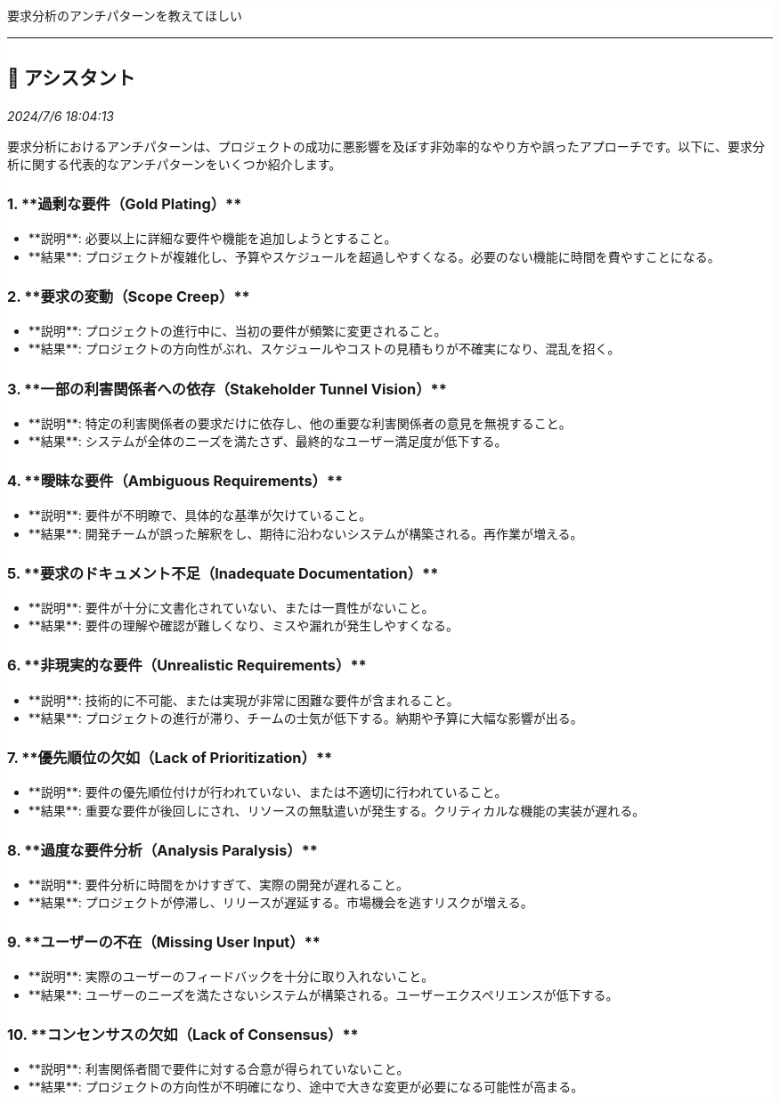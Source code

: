 要求分析のアンチパターンを教えてほしい

---

## 🤖 アシスタント
*2024/7/6 18:04:13*

要求分析におけるアンチパターンは、プロジェクトの成功に悪影響を及ぼす非効率的なやり方や誤ったアプローチです。以下に、要求分析に関する代表的なアンチパターンをいくつか紹介します。

### 1. \*\*過剰な要件（Gold Plating）\*\*
   - \*\*説明\*\*: 必要以上に詳細な要件や機能を追加しようとすること。
   - \*\*結果\*\*: プロジェクトが複雑化し、予算やスケジュールを超過しやすくなる。必要のない機能に時間を費やすことになる。

### 2. \*\*要求の変動（Scope Creep）\*\*
   - \*\*説明\*\*: プロジェクトの進行中に、当初の要件が頻繁に変更されること。
   - \*\*結果\*\*: プロジェクトの方向性がぶれ、スケジュールやコストの見積もりが不確実になり、混乱を招く。

### 3. \*\*一部の利害関係者への依存（Stakeholder Tunnel Vision）\*\*
   - \*\*説明\*\*: 特定の利害関係者の要求だけに依存し、他の重要な利害関係者の意見を無視すること。
   - \*\*結果\*\*: システムが全体のニーズを満たさず、最終的なユーザー満足度が低下する。

### 4. \*\*曖昧な要件（Ambiguous Requirements）\*\*
   - \*\*説明\*\*: 要件が不明瞭で、具体的な基準が欠けていること。
   - \*\*結果\*\*: 開発チームが誤った解釈をし、期待に沿わないシステムが構築される。再作業が増える。

### 5. \*\*要求のドキュメント不足（Inadequate Documentation）\*\*
   - \*\*説明\*\*: 要件が十分に文書化されていない、または一貫性がないこと。
   - \*\*結果\*\*: 要件の理解や確認が難しくなり、ミスや漏れが発生しやすくなる。

### 6. \*\*非現実的な要件（Unrealistic Requirements）\*\*
   - \*\*説明\*\*: 技術的に不可能、または実現が非常に困難な要件が含まれること。
   - \*\*結果\*\*: プロジェクトの進行が滞り、チームの士気が低下する。納期や予算に大幅な影響が出る。

### 7. \*\*優先順位の欠如（Lack of Prioritization）\*\*
   - \*\*説明\*\*: 要件の優先順位付けが行われていない、または不適切に行われていること。
   - \*\*結果\*\*: 重要な要件が後回しにされ、リソースの無駄遣いが発生する。クリティカルな機能の実装が遅れる。

### 8. \*\*過度な要件分析（Analysis Paralysis）\*\*
   - \*\*説明\*\*: 要件分析に時間をかけすぎて、実際の開発が遅れること。
   - \*\*結果\*\*: プロジェクトが停滞し、リリースが遅延する。市場機会を逃すリスクが増える。

### 9. \*\*ユーザーの不在（Missing User Input）\*\*
   - \*\*説明\*\*: 実際のユーザーのフィードバックを十分に取り入れないこと。
   - \*\*結果\*\*: ユーザーのニーズを満たさないシステムが構築される。ユーザーエクスペリエンスが低下する。

### 10. \*\*コンセンサスの欠如（Lack of Consensus）\*\*
   - \*\*説明\*\*: 利害関係者間で要件に対する合意が得られていないこと。
   - \*\*結果\*\*: プロジェクトの方向性が不明確になり、途中で大きな変更が必要になる可能性が高まる。

